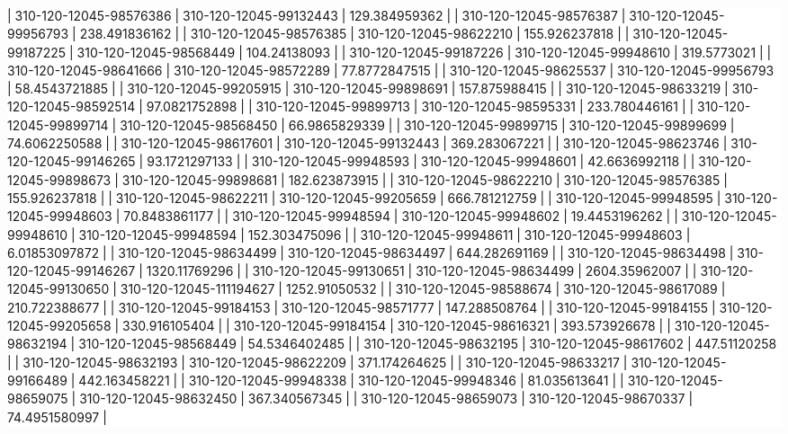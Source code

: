 | 310-120-12045-98576386 | 310-120-12045-99132443 | 129.384959362 |
| 310-120-12045-98576387 | 310-120-12045-99956793 | 238.491836162 |
| 310-120-12045-98576385 | 310-120-12045-98622210 | 155.926237818 |
| 310-120-12045-99187225 | 310-120-12045-98568449 | 104.24138093 |
| 310-120-12045-99187226 | 310-120-12045-99948610 | 319.5773021 |
| 310-120-12045-98641666 | 310-120-12045-98572289 | 77.8772847515 |
| 310-120-12045-98625537 | 310-120-12045-99956793 | 58.4543721885 |
| 310-120-12045-99205915 | 310-120-12045-99898691 | 157.875988415 |
| 310-120-12045-98633219 | 310-120-12045-98592514 | 97.0821752898 |
| 310-120-12045-99899713 | 310-120-12045-98595331 | 233.780446161 |
| 310-120-12045-99899714 | 310-120-12045-98568450 | 66.9865829339 |
| 310-120-12045-99899715 | 310-120-12045-99899699 | 74.6062250588 |
| 310-120-12045-98617601 | 310-120-12045-99132443 | 369.283067221 |
| 310-120-12045-98623746 | 310-120-12045-99146265 | 93.1721297133 |
| 310-120-12045-99948593 | 310-120-12045-99948601 | 42.6636992118 |
| 310-120-12045-99898673 | 310-120-12045-99898681 | 182.623873915 |
| 310-120-12045-98622210 | 310-120-12045-98576385 | 155.926237818 |
| 310-120-12045-98622211 | 310-120-12045-99205659 | 666.781212759 |
| 310-120-12045-99948595 | 310-120-12045-99948603 | 70.8483861177 |
| 310-120-12045-99948594 | 310-120-12045-99948602 | 19.4453196262 |
| 310-120-12045-99948610 | 310-120-12045-99948594 | 152.303475096 |
| 310-120-12045-99948611 | 310-120-12045-99948603 | 6.01853097872 |
| 310-120-12045-98634499 | 310-120-12045-98634497 | 644.282691169 |
| 310-120-12045-98634498 | 310-120-12045-99146267 | 1320.11769296 |
| 310-120-12045-99130651 | 310-120-12045-98634499 | 2604.35962007 |
| 310-120-12045-99130650 | 310-120-12045-111194627 | 1252.91050532 |
| 310-120-12045-98588674 | 310-120-12045-98617089 | 210.722388677 |
| 310-120-12045-99184153 | 310-120-12045-98571777 | 147.288508764 |
| 310-120-12045-99184155 | 310-120-12045-99205658 | 330.916105404 |
| 310-120-12045-99184154 | 310-120-12045-98616321 | 393.573926678 |
| 310-120-12045-98632194 | 310-120-12045-98568449 | 54.5346402485 |
| 310-120-12045-98632195 | 310-120-12045-98617602 | 447.51120258 |
| 310-120-12045-98632193 | 310-120-12045-98622209 | 371.174264625 |
| 310-120-12045-98633217 | 310-120-12045-99166489 | 442.163458221 |
| 310-120-12045-99948338 | 310-120-12045-99948346 | 81.035613641 |
| 310-120-12045-98659075 | 310-120-12045-98632450 | 367.340567345 |
| 310-120-12045-98659073 | 310-120-12045-98670337 | 74.4951580997 |